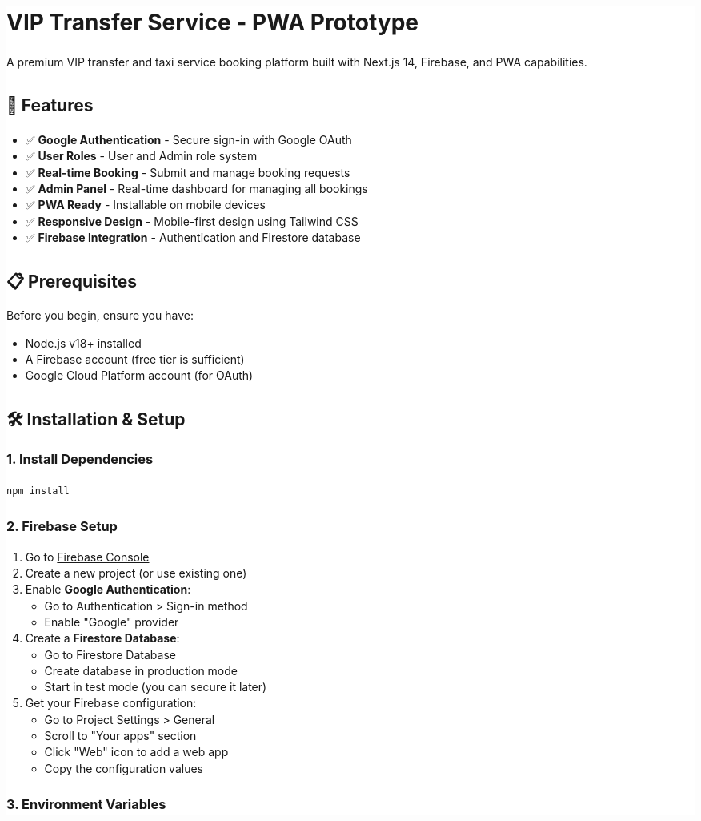 # VIP Transfer Service - PWA Prototype

A premium VIP transfer and taxi service booking platform built with Next.js 14, Firebase, and PWA capabilities.

## 🚀 Features

- ✅ **Google Authentication** - Secure sign-in with Google OAuth
- ✅ **User Roles** - User and Admin role system
- ✅ **Real-time Booking** - Submit and manage booking requests
- ✅ **Admin Panel** - Real-time dashboard for managing all bookings
- ✅ **PWA Ready** - Installable on mobile devices
- ✅ **Responsive Design** - Mobile-first design using Tailwind CSS
- ✅ **Firebase Integration** - Authentication and Firestore database

## 📋 Prerequisites

Before you begin, ensure you have:

- Node.js v18+ installed
- A Firebase account (free tier is sufficient)
- Google Cloud Platform account (for OAuth)

## 🛠️ Installation & Setup

### 1. Install Dependencies

```bash
npm install
```

### 2. Firebase Setup

1. Go to [Firebase Console](https://console.firebase.google.com/)
2. Create a new project (or use existing one)
3. Enable **Google Authentication**:
   - Go to Authentication > Sign-in method
   - Enable "Google" provider
4. Create a **Firestore Database**:
   - Go to Firestore Database
   - Create database in production mode
   - Start in test mode (you can secure it later)
5. Get your Firebase configuration:
   - Go to Project Settings > General
   - Scroll to "Your apps" section
   - Click "Web" icon to add a web app
   - Copy the configuration values

### 3. Environment Variables
